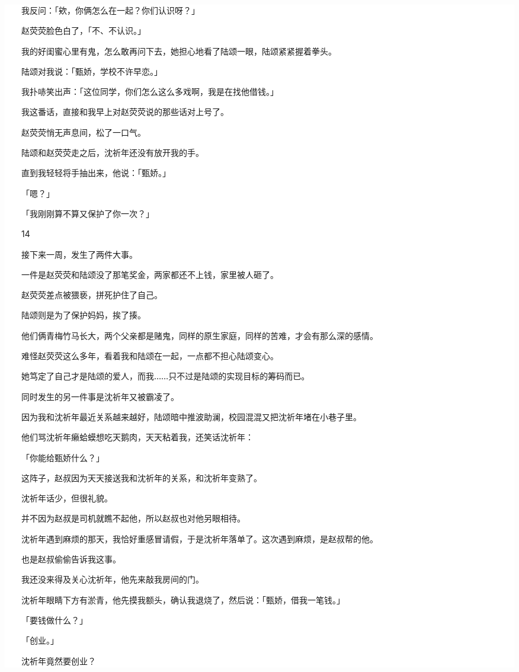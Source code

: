 &emsp;&emsp;我反问：「欸，你俩怎么在一起？你们认识呀？」  
  
&emsp;&emsp;赵荧荧脸色白了，「不、不认识。」  
  
&emsp;&emsp;我的好闺蜜心里有鬼，怎么敢再问下去，她担心地看了陆颂一眼，陆颂紧紧握着拳头。  
  
&emsp;&emsp;陆颂对我说：「甄娇，学校不许早恋。」  
  
&emsp;&emsp;我扑哧笑出声：「这位同学，你们怎么这么多戏啊，我是在找他借钱。」  
  
&emsp;&emsp;我这番话，直接和我早上对赵荧荧说的那些话对上号了。  
  
&emsp;&emsp;赵荧荧悄无声息间，松了一口气。  
  
&emsp;&emsp;陆颂和赵荧荧走之后，沈祈年还没有放开我的手。  
  
&emsp;&emsp;直到我轻轻将手抽出来，他说：「甄娇。」  
  
&emsp;&emsp;「嗯？」  
  
&emsp;&emsp;「我刚刚算不算又保护了你一次？」  
  
&emsp;&emsp;14  
  
&emsp;&emsp;接下来一周，发生了两件大事。  
  
&emsp;&emsp;一件是赵荧荧和陆颂没了那笔奖金，两家都还不上钱，家里被人砸了。  
  
&emsp;&emsp;赵荧荧差点被猥亵，拼死护住了自己。  
  
&emsp;&emsp;陆颂则是为了保护妈妈，挨了揍。  
  
&emsp;&emsp;他们俩青梅竹马长大，两个父亲都是赌鬼，同样的原生家庭，同样的苦难，才会有那么深的感情。  
  
&emsp;&emsp;难怪赵荧荧这么多年，看着我和陆颂在一起，一点都不担心陆颂变心。  
  
&emsp;&emsp;她笃定了自己才是陆颂的爱人，而我……只不过是陆颂的实现目标的筹码而已。  
  
&emsp;&emsp;同时发生的另一件事是沈祈年又被霸凌了。  
  
&emsp;&emsp;因为我和沈祈年最近关系越来越好，陆颂暗中推波助澜，校园混混又把沈祈年堵在小巷子里。  
  
&emsp;&emsp;他们骂沈祈年癞蛤蟆想吃天鹅肉，天天粘着我，还笑话沈祈年：  
  
&emsp;&emsp;「你能给甄娇什么？」  
  
&emsp;&emsp;这阵子，赵叔因为天天接送我和沈祈年的关系，和沈祈年变熟了。  
  
&emsp;&emsp;沈祈年话少，但很礼貌。  
  
&emsp;&emsp;并不因为赵叔是司机就瞧不起他，所以赵叔也对他另眼相待。  
  
&emsp;&emsp;沈祈年遇到麻烦的那天，我恰好重感冒请假，于是沈祈年落单了。这次遇到麻烦，是赵叔帮的他。  
  
&emsp;&emsp;也是赵叔偷偷告诉我这事。  
  
&emsp;&emsp;我还没来得及关心沈祈年，他先来敲我房间的门。  
  
&emsp;&emsp;沈祈年眼睛下方有淤青，他先摸我额头，确认我退烧了，然后说：「甄娇，借我一笔钱。」  
  
&emsp;&emsp;「要钱做什么？」  
  
&emsp;&emsp;「创业。」  
  
&emsp;&emsp;沈祈年竟然要创业？  
  